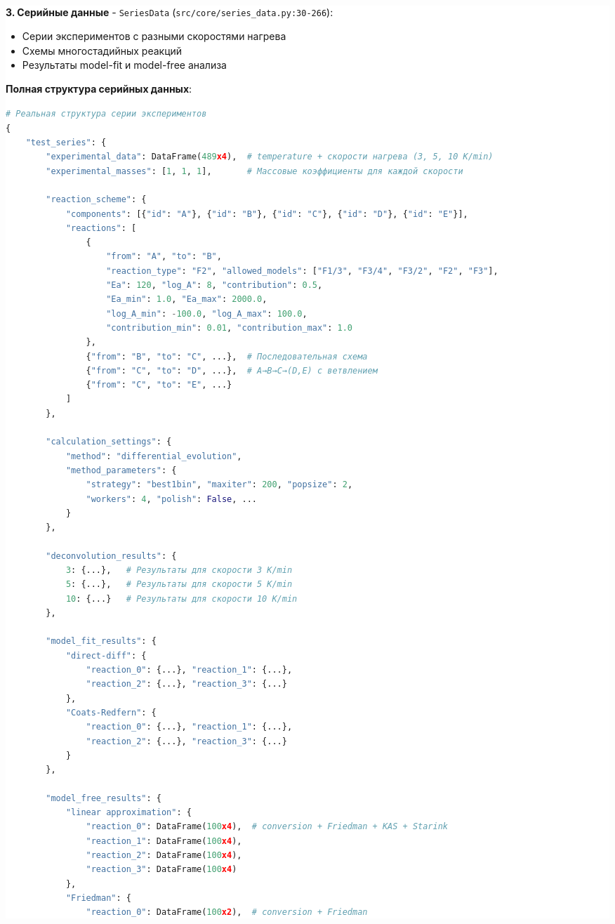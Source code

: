 **3. Серийные данные** - `SeriesData` (`src/core/series_data.py:30-266`):
- Серии экспериментов с разными скоростями нагрева
- Схемы многостадийных реакций
- Результаты model-fit и model-free анализа

**Полная структура серийных данных**:
```python
# Реальная структура серии экспериментов
{
    "test_series": {
        "experimental_data": DataFrame(489x4),  # temperature + скорости нагрева (3, 5, 10 K/min)
        "experimental_masses": [1, 1, 1],       # Массовые коэффициенты для каждой скорости
        
        "reaction_scheme": {
            "components": [{"id": "A"}, {"id": "B"}, {"id": "C"}, {"id": "D"}, {"id": "E"}],
            "reactions": [
                {
                    "from": "A", "to": "B",
                    "reaction_type": "F2", "allowed_models": ["F1/3", "F3/4", "F3/2", "F2", "F3"],
                    "Ea": 120, "log_A": 8, "contribution": 0.5,
                    "Ea_min": 1.0, "Ea_max": 2000.0,
                    "log_A_min": -100.0, "log_A_max": 100.0,
                    "contribution_min": 0.01, "contribution_max": 1.0
                },
                {"from": "B", "to": "C", ...},  # Последовательная схема
                {"from": "C", "to": "D", ...},  # A→B→C→(D,E) с ветвлением
                {"from": "C", "to": "E", ...}
            ]
        },
        
        "calculation_settings": {
            "method": "differential_evolution",
            "method_parameters": {
                "strategy": "best1bin", "maxiter": 200, "popsize": 2,
                "workers": 4, "polish": False, ...
            }
        },
        
        "deconvolution_results": {
            3: {...},   # Результаты для скорости 3 K/min
            5: {...},   # Результаты для скорости 5 K/min
            10: {...}   # Результаты для скорости 10 K/min
        },
        
        "model_fit_results": {
            "direct-diff": {
                "reaction_0": {...}, "reaction_1": {...},
                "reaction_2": {...}, "reaction_3": {...}
            },
            "Coats-Redfern": {
                "reaction_0": {...}, "reaction_1": {...},
                "reaction_2": {...}, "reaction_3": {...}
            }
        },
        
        "model_free_results": {
            "linear approximation": {
                "reaction_0": DataFrame(100x4),  # conversion + Friedman + KAS + Starink
                "reaction_1": DataFrame(100x4),
                "reaction_2": DataFrame(100x4),
                "reaction_3": DataFrame(100x4)
            },
            "Friedman": {
                "reaction_0": DataFrame(100x2),  # conversion + Friedman
```